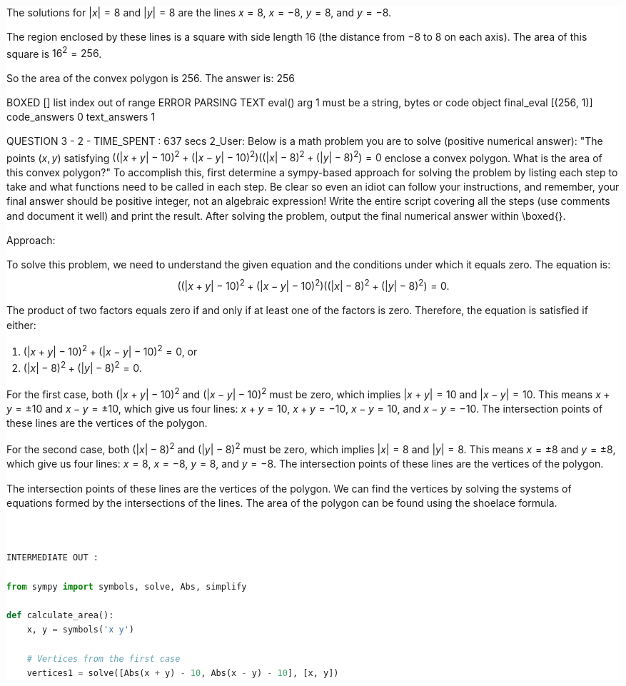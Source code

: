 The solutions for $\vert x \vert = 8$ and $\vert y \vert = 8$ are the lines $x = 8$, $x = -8$, $y = 8$, and $y = -8$.

The region enclosed by these lines is a square with side length 16 (the distance from $-8$ to $8$ on each axis). The area of this square is $16^2 = 256$.

So the area of the convex polygon is 256. The answer is: $256$

BOXED []
list index out of range
ERROR PARSING TEXT
eval() arg 1 must be a string, bytes or code object final_eval
[(256, 1)]
code_answers 0 text_answers 1



QUESTION 3 - 2 - TIME_SPENT : 637 secs
2_User: Below is a math problem you are to solve (positive numerical answer):
"The points $\left(x, y\right)$ satisfying $((\vert x + y \vert - 10)^2 + ( \vert x - y \vert - 10)^2)((\vert x \vert - 8)^2 + ( \vert y \vert - 8)^2) = 0$ enclose a convex polygon. What is the area of this convex polygon?"
To accomplish this, first determine a sympy-based approach for solving the problem by listing each step to take and what functions need to be called in each step. Be clear so even an idiot can follow your instructions, and remember, your final answer should be positive integer, not an algebraic expression!
Write the entire script covering all the steps (use comments and document it well) and print the result. After solving the problem, output the final numerical answer within \boxed{}.

Approach:


To solve this problem, we need to understand the given equation and the conditions under which it equals zero. The equation is:
$$((\vert x + y \vert - 10)^2 + (\vert x - y \vert - 10)^2)((\vert x \vert - 8)^2 + (\vert y \vert - 8)^2) = 0.$$

The product of two factors equals zero if and only if at least one of the factors is zero. Therefore, the equation is satisfied if either:

1. $(\vert x + y \vert - 10)^2 + (\vert x - y \vert - 10)^2 = 0$, or
2. $(\vert x \vert - 8)^2 + (\vert y \vert - 8)^2 = 0$.

For the first case, both $(\vert x + y \vert - 10)^2$ and $(\vert x - y \vert - 10)^2$ must be zero, which implies $\vert x + y \vert = 10$ and $\vert x - y \vert = 10$. This means $x + y = \pm 10$ and $x - y = \pm 10$, which give us four lines: $x + y = 10$, $x + y = -10$, $x - y = 10$, and $x - y = -10$. The intersection points of these lines are the vertices of the polygon.

For the second case, both $(\vert x \vert - 8)^2$ and $(\vert y \vert - 8)^2$ must be zero, which implies $\vert x \vert = 8$ and $\vert y \vert = 8$. This means $x = \pm 8$ and $y = \pm 8$, which give us four lines: $x = 8$, $x = -8$, $y = 8$, and $y = -8$. The intersection points of these lines are the vertices of the polygon.

The intersection points of these lines are the vertices of the polygon. We can find the vertices by solving the systems of equations formed by the intersections of the lines. The area of the polygon can be found using the shoelace formula.

```python


INTERMEDIATE OUT :

from sympy import symbols, solve, Abs, simplify

def calculate_area():
    x, y = symbols('x y')

    # Vertices from the first case
    vertices1 = solve([Abs(x + y) - 10, Abs(x - y) - 10], [x, y])

```